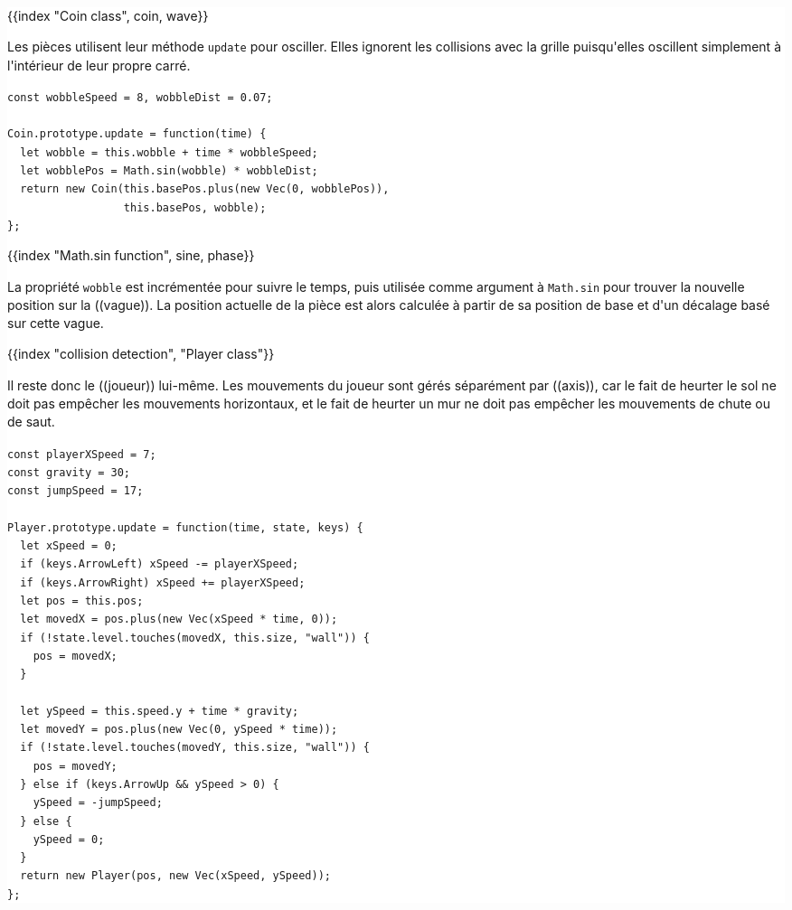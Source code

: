 {{index "Coin class", coin, wave}}

Les pièces utilisent leur méthode `update` pour osciller. Elles ignorent les collisions avec la grille puisqu'elles oscillent simplement à l'intérieur de leur propre carré.

```{includeCode: true}
const wobbleSpeed = 8, wobbleDist = 0.07;

Coin.prototype.update = function(time) {
  let wobble = this.wobble + time * wobbleSpeed;
  let wobblePos = Math.sin(wobble) * wobbleDist;
  return new Coin(this.basePos.plus(new Vec(0, wobblePos)),
                  this.basePos, wobble);
};
```

{{index "Math.sin function", sine, phase}}

La propriété `wobble` est incrémentée pour suivre le temps, puis utilisée comme argument à `Math.sin` pour trouver la nouvelle position sur la ((vague)). La position actuelle de la pièce est alors calculée à partir de sa position de base et d'un décalage basé sur cette vague.

{{index "collision detection", "Player class"}}

Il reste donc le ((joueur)) lui-même. Les mouvements du joueur sont gérés séparément par ((axis)), car le fait de heurter le sol ne doit pas empêcher les mouvements horizontaux, et le fait de heurter un mur ne doit pas empêcher les mouvements de chute ou de saut.

```{includeCode: true}
const playerXSpeed = 7;
const gravity = 30;
const jumpSpeed = 17;

Player.prototype.update = function(time, state, keys) {
  let xSpeed = 0;
  if (keys.ArrowLeft) xSpeed -= playerXSpeed;
  if (keys.ArrowRight) xSpeed += playerXSpeed;
  let pos = this.pos;
  let movedX = pos.plus(new Vec(xSpeed * time, 0));
  if (!state.level.touches(movedX, this.size, "wall")) {
    pos = movedX;
  }

  let ySpeed = this.speed.y + time * gravity;
  let movedY = pos.plus(new Vec(0, ySpeed * time));
  if (!state.level.touches(movedY, this.size, "wall")) {
    pos = movedY;
  } else if (keys.ArrowUp && ySpeed > 0) {
    ySpeed = -jumpSpeed;
  } else {
    ySpeed = 0;
  }
  return new Player(pos, new Vec(xSpeed, ySpeed));
};
```
